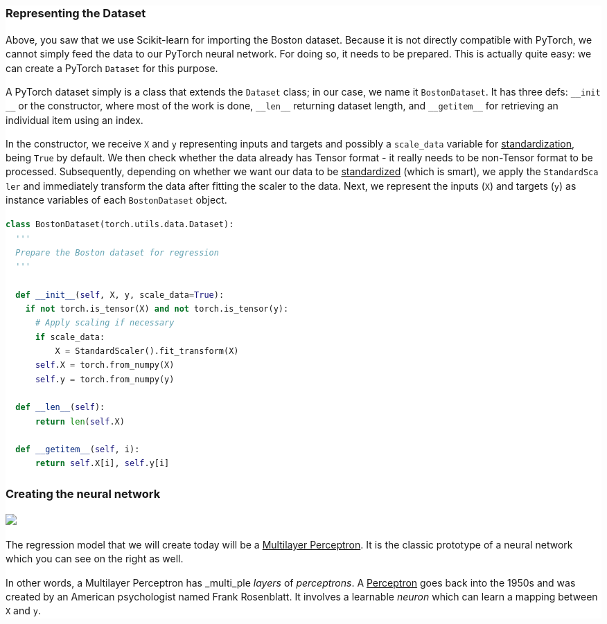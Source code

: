 ### Representing the Dataset

Above, you saw that we use Scikit-learn for importing the Boston dataset. Because it is not directly compatible with PyTorch, we cannot simply feed the data to our PyTorch neural network. For doing so, it needs to be prepared. This is actually quite easy: we can create a PyTorch `Dataset` for this purpose.

A PyTorch dataset simply is a class that extends the `Dataset` class; in our case, we name it `BostonDataset`. It has three defs: `__init__` or the constructor, where most of the work is done, `__len__` returning dataset length, and `__getitem__` for retrieving an individual item using an index.

In the constructor, we receive `X` and `y` representing inputs and targets and possibly a `scale_data` variable for [standardization](https://www.machinecurve.com/index.php/2020/11/19/how-to-normalize-or-standardize-a-dataset-in-python/), being `True` by default. We then check whether the data already has Tensor format - it really needs to be non-Tensor format to be processed. Subsequently, depending on whether we want our data to be [standardized](https://www.machinecurve.com/index.php/2020/11/19/how-to-normalize-or-standardize-a-dataset-in-python/) (which is smart), we apply the `StandardScaler` and immediately transform the data after fitting the scaler to the data. Next, we represent the inputs (`X`) and targets (`y`) as instance variables of each `BostonDataset` object.

```python
class BostonDataset(torch.utils.data.Dataset):
  '''
  Prepare the Boston dataset for regression
  '''

  def __init__(self, X, y, scale_data=True):
    if not torch.is_tensor(X) and not torch.is_tensor(y):
      # Apply scaling if necessary
      if scale_data:
          X = StandardScaler().fit_transform(X)
      self.X = torch.from_numpy(X)
      self.y = torch.from_numpy(y)

  def __len__(self):
      return len(self.X)

  def __getitem__(self, i):
      return self.X[i], self.y[i]
```

### Creating the neural network

![](images/Basic-neural-network.jpg)

The regression model that we will create today will be a [Multilayer Perceptron](https://www.machinecurve.com/index.php/2021/01/26/creating-a-multilayer-perceptron-with-pytorch-and-lightning/). It is the classic prototype of a neural network which you can see on the right as well.

In other words, a Multilayer Perceptron has _multi_ple _layers_ of _perceptrons_. A [Perceptron](https://www.machinecurve.com/index.php/2019/07/24/why-you-cant-truly-create-rosenblatts-perceptron-with-keras/) goes back into the 1950s and was created by an American psychologist named Frank Rosenblatt. It involves a learnable _neuron_ which can learn a mapping between `X` and `y`.

